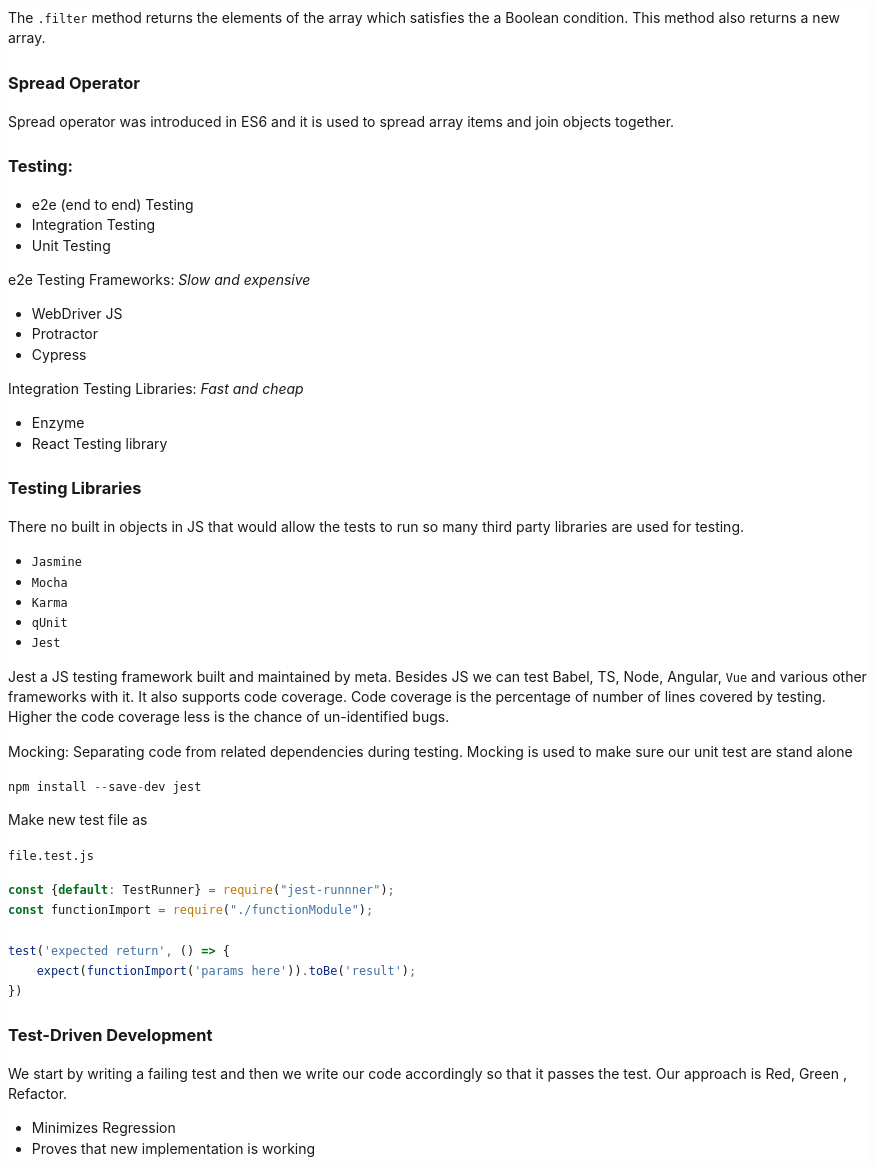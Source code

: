 The `.filter` method returns the elements of the array which satisfies the a Boolean condition. This method also returns a new array.


### Spread Operator

Spread operator was introduced in ES6 and it is used to spread array items and join objects together. 


### Testing:

 - e2e (end to end) Testing 
 - Integration Testing
 - Unit Testing

e2e Testing Frameworks: *Slow and expensive*
- WebDriver JS
- Protractor
- Cypress

Integration Testing Libraries: *Fast and cheap*
- Enzyme
- React Testing library


### Testing Libraries

There no built in objects in JS that would allow the tests to run so many third party libraries are used for testing.

- `Jasmine`
- `Mocha`
- `Karma`
- `qUnit`
- `Jest`

Jest a JS testing framework built and maintained by meta. Besides JS we can test Babel, TS, Node, Angular, `Vue` and various other frameworks with it. It also supports code coverage. Code coverage is the percentage of number of lines covered by testing. Higher the code coverage less is the chance of un-identified bugs.


Mocking: Separating code from related dependencies during testing. Mocking is used to make sure our unit test are stand alone

```js
npm install --save-dev jest
```

Make new test file as

```
file.test.js
```

```js
const {default: TestRunner} = require("jest-runnner");
const functionImport = require("./functionModule");

test('expected return', () => {
	expect(functionImport('params here')).toBe('result');
})
```

### Test-Driven Development
We start by writing a failing test and then we write our code accordingly so that it passes the test.
Our approach is Red, Green , Refactor.

- Minimizes Regression
- Proves that new implementation is working